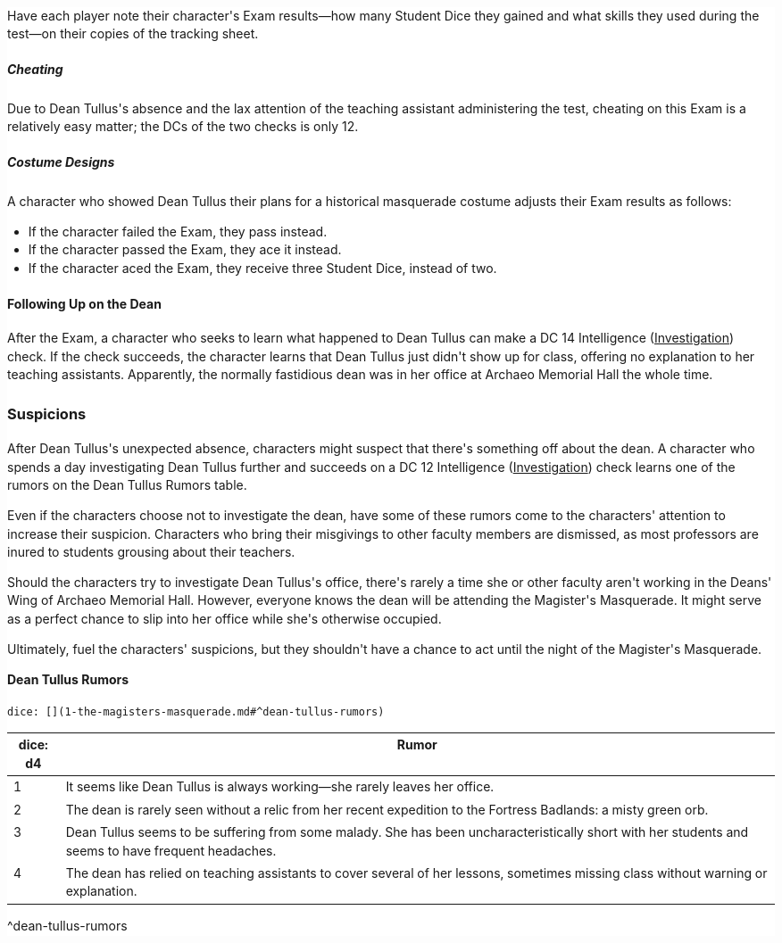 Have each player note their character's Exam results—how many Student Dice they gained and what skills they used during the test—on their copies of the tracking sheet.

##### Cheating

Due to Dean Tullus's absence and the lax attention of the teaching assistant administering the test, cheating on this Exam is a relatively easy matter; the DCs of the two checks is only 12.

##### Costume Designs

A character who showed Dean Tullus their plans for a historical masquerade costume adjusts their Exam results as follows:

- If the character failed the Exam, they pass instead.  
- If the character passed the Exam, they ace it instead.  
- If the character aced the Exam, they receive three Student Dice, instead of two.  

#### Following Up on the Dean

After the Exam, a character who seeks to learn what happened to Dean Tullus can make a DC 14 Intelligence ([Investigation](Mechanics/Rules/skills.md#Investigation)) check. If the check succeeds, the character learns that Dean Tullus just didn't show up for class, offering no explanation to her teaching assistants. Apparently, the normally fastidious dean was in her office at Archaeo Memorial Hall the whole time.

### Suspicions

After Dean Tullus's unexpected absence, characters might suspect that there's something off about the dean. A character who spends a day investigating Dean Tullus further and succeeds on a DC 12 Intelligence ([Investigation](Mechanics/Rules/skills.md#Investigation)) check learns one of the rumors on the Dean Tullus Rumors table.

Even if the characters choose not to investigate the dean, have some of these rumors come to the characters' attention to increase their suspicion. Characters who bring their misgivings to other faculty members are dismissed, as most professors are inured to students grousing about their teachers.

Should the characters try to investigate Dean Tullus's office, there's rarely a time she or other faculty aren't working in the Deans' Wing of Archaeo Memorial Hall. However, everyone knows the dean will be attending the Magister's Masquerade. It might serve as a perfect chance to slip into her office while she's otherwise occupied.

Ultimately, fuel the characters' suspicions, but they shouldn't have a chance to act until the night of the Magister's Masquerade.

**Dean Tullus Rumors**

`dice: [](1-the-magisters-masquerade.md#^dean-tullus-rumors)`

| dice: d4 | Rumor |
|----------|-------|
| 1 | It seems like Dean Tullus is always working—she rarely leaves her office. |
| 2 | The dean is rarely seen without a relic from her recent expedition to the Fortress Badlands: a misty green orb. |
| 3 | Dean Tullus seems to be suffering from some malady. She has been uncharacteristically short with her students and seems to have frequent headaches. |
| 4 | The dean has relied on teaching assistants to cover several of her lessons, sometimes missing class without warning or explanation. |
^dean-tullus-rumors
